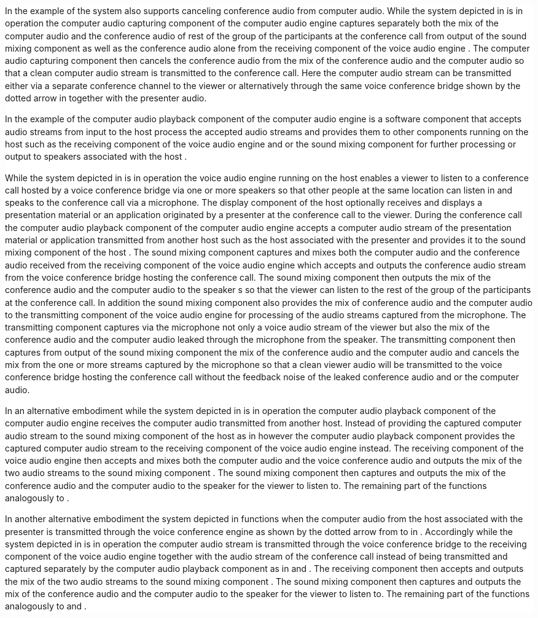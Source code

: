 In the example of the system also supports canceling conference audio from computer audio. While the system depicted in is in operation the computer audio capturing component of the computer audio engine captures separately both the mix of the computer audio and the conference audio of rest of the group of the participants at the conference call from output of the sound mixing component as well as the conference audio alone from the receiving component of the voice audio engine . The computer audio capturing component then cancels the conference audio from the mix of the conference audio and the computer audio so that a clean computer audio stream is transmitted to the conference call. Here the computer audio stream can be transmitted either via a separate conference channel to the viewer or alternatively through the same voice conference bridge shown by the dotted arrow in together with the presenter audio.

In the example of the computer audio playback component of the computer audio engine is a software component that accepts audio streams from input to the host process the accepted audio streams and provides them to other components running on the host such as the receiving component of the voice audio engine and or the sound mixing component for further processing or output to speakers associated with the host .

While the system depicted in is in operation the voice audio engine running on the host enables a viewer to listen to a conference call hosted by a voice conference bridge via one or more speakers so that other people at the same location can listen in and speaks to the conference call via a microphone. The display component of the host optionally receives and displays a presentation material or an application originated by a presenter at the conference call to the viewer. During the conference call the computer audio playback component of the computer audio engine accepts a computer audio stream of the presentation material or application transmitted from another host such as the host associated with the presenter and provides it to the sound mixing component of the host . The sound mixing component captures and mixes both the computer audio and the conference audio received from the receiving component of the voice audio engine which accepts and outputs the conference audio stream from the voice conference bridge hosting the conference call. The sound mixing component then outputs the mix of the conference audio and the computer audio to the speaker s so that the viewer can listen to the rest of the group of the participants at the conference call. In addition the sound mixing component also provides the mix of conference audio and the computer audio to the transmitting component of the voice audio engine for processing of the audio streams captured from the microphone. The transmitting component captures via the microphone not only a voice audio stream of the viewer but also the mix of the conference audio and the computer audio leaked through the microphone from the speaker. The transmitting component then captures from output of the sound mixing component the mix of the conference audio and the computer audio and cancels the mix from the one or more streams captured by the microphone so that a clean viewer audio will be transmitted to the voice conference bridge hosting the conference call without the feedback noise of the leaked conference audio and or the computer audio.

In an alternative embodiment while the system depicted in is in operation the computer audio playback component of the computer audio engine receives the computer audio transmitted from another host. Instead of providing the captured computer audio stream to the sound mixing component of the host as in however the computer audio playback component provides the captured computer audio stream to the receiving component of the voice audio engine instead. The receiving component of the voice audio engine then accepts and mixes both the computer audio and the voice conference audio and outputs the mix of the two audio streams to the sound mixing component . The sound mixing component then captures and outputs the mix of the conference audio and the computer audio to the speaker for the viewer to listen to. The remaining part of the functions analogously to .

In another alternative embodiment the system depicted in functions when the computer audio from the host associated with the presenter is transmitted through the voice conference engine as shown by the dotted arrow from to in . Accordingly while the system depicted in is in operation the computer audio stream is transmitted through the voice conference bridge to the receiving component of the voice audio engine together with the audio stream of the conference call instead of being transmitted and captured separately by the computer audio playback component as in and . The receiving component then accepts and outputs the mix of the two audio streams to the sound mixing component . The sound mixing component then captures and outputs the mix of the conference audio and the computer audio to the speaker for the viewer to listen to. The remaining part of the functions analogously to and .
